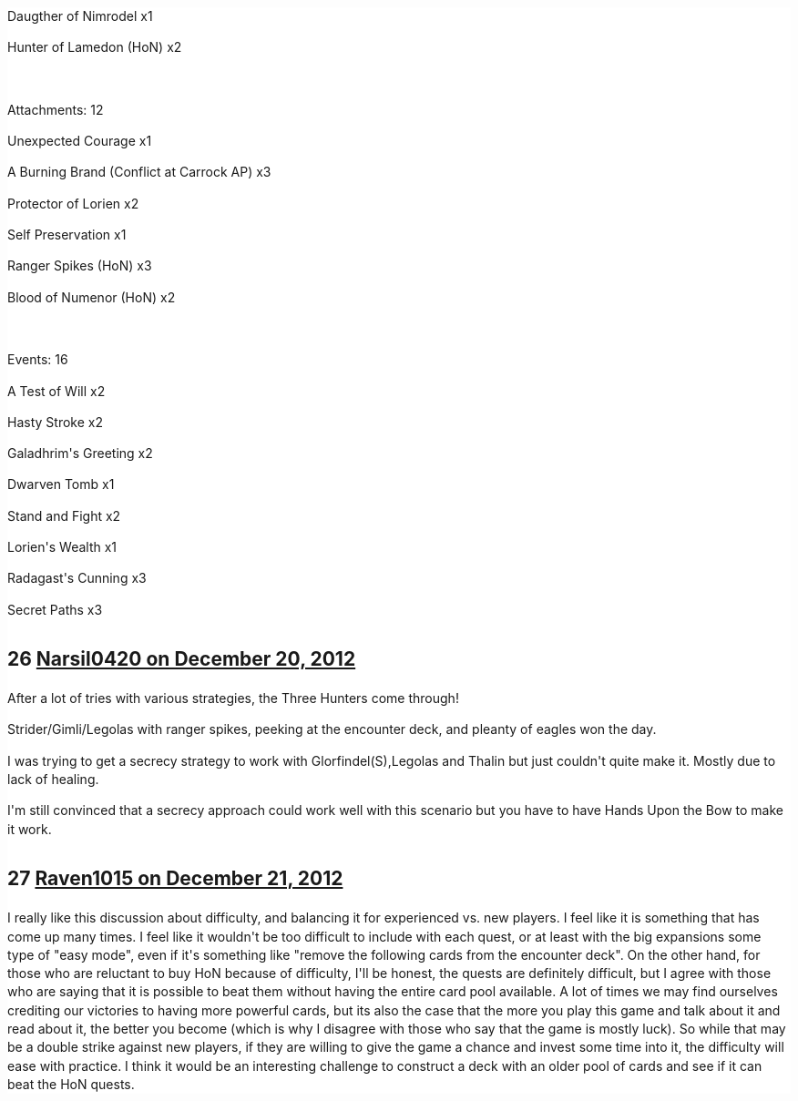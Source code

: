 Daugther of Nimrodel x1

Hunter of Lamedon (HoN) x2

 

Attachments: 12

Unexpected Courage x1

A Burning Brand (Conflict at Carrock AP) x3

Protector of Lorien x2

Self Preservation x1

Ranger Spikes (HoN) x3

Blood of Numenor (HoN) x2

 

Events: 16

A Test of Will x2

Hasty Stroke x2

Galadhrim's Greeting x2

Dwarven Tomb x1

Stand and Fight x2

Lorien's Wealth x1

Radagast's Cunning x3

Secret Paths x3

## 26 [Narsil0420 on December 20, 2012](https://community.fantasyflightgames.com/topic/75319-into-ithilien-the-first-broken-scenario/?do=findComment&comment=737116)

After a lot of tries with various strategies, the Three Hunters come through!

Strider/Gimli/Legolas with ranger spikes, peeking at the encounter deck, and pleanty of eagles won the day.

I was trying to get a secrecy strategy to work with Glorfindel(S),Legolas and Thalin but just couldn't quite make it. Mostly due to lack of healing.

I'm still convinced that a secrecy approach could work well with this scenario but you have to have Hands Upon the Bow to make it work.

## 27 [Raven1015 on December 21, 2012](https://community.fantasyflightgames.com/topic/75319-into-ithilien-the-first-broken-scenario/?do=findComment&comment=737247)

I really like this discussion about difficulty, and balancing it for experienced vs. new players. I feel like it is something that has come up many times. I feel like it wouldn't be too difficult to include with each quest, or at least with the big expansions some type of "easy mode", even if it's something like "remove the following cards from the encounter deck". On the other hand, for those who are reluctant to buy HoN because of difficulty, I'll be honest, the quests are definitely difficult, but I agree with those who are saying that it is possible to beat them without having the entire card pool available. A lot of times we may find ourselves crediting our victories to having more powerful cards, but its also the case that the more you play this game and talk about it and read about it, the better you become (which is why I disagree with those who say that the game is mostly luck). So while that may be a double strike against new players, if they are willing to give the game a chance and invest some time into it, the difficulty will ease with practice. I think it would be an interesting challenge to construct a deck with an older pool of cards and see if it can beat the HoN quests. 
